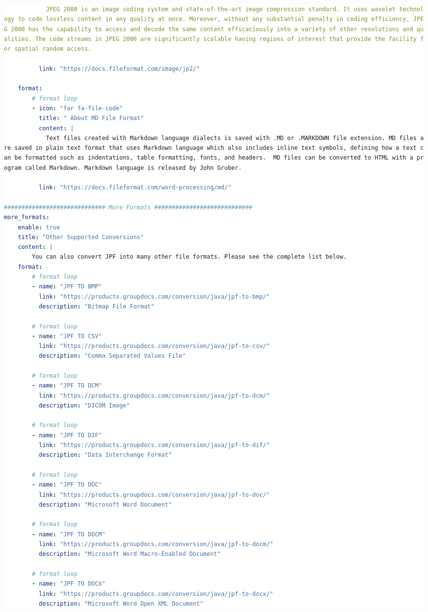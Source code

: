 ```yaml
            JPEG 2000 is an image coding system and state-of-the-art image compression standard. It uses wavelet technology to code lossless content in any quality at once. Moreover, without any substantial penalty in coding efficiency, JPEG 2000 has the capability to access and decode the same content efficaciously into a variety of other resolutions and qualities. The code streams in JPEG 2000 are significantly scalable having regions of interest that provide the facility for spatial random access.

          link: "https://docs.fileformat.com/image/jp2/"

    format:
        # format loop
        - icon: "far fa-file-code"
          title: " About MD File Format"
          content: |
            Text files created with Markdown language dialects is saved with .MD or .MARKDOWN file extension. MD files are saved in plain text format that uses Markdown language which also includes inline text symbols, defining how a text can be formatted such as indentations, table formatting, fonts, and headers.  MD files can be converted to HTML with a program called Markdown. Markdown language is released by John Gruber.

          link: "https://docs.fileformat.com/word-processing/md/"

############################# More Formats ############################
more_formats:
    enable: true
    title: "Other Supported Conversions"
    content: |
        You can also convert JPF into many other file formats. Please see the complete list below.
    format: 
        # format loop
        - name: "JPF TO BMP"
          link: "https://products.groupdocs.com/conversion/java/jpf-to-bmp/"
          description: "Bitmap File Format"

        # format loop
        - name: "JPF TO CSV"
          link: "https://products.groupdocs.com/conversion/java/jpf-to-csv/"
          description: "Comma Separated Values File"

        # format loop
        - name: "JPF TO DCM"
          link: "https://products.groupdocs.com/conversion/java/jpf-to-dcm/"
          description: "DICOM Image"

        # format loop
        - name: "JPF TO DIF"
          link: "https://products.groupdocs.com/conversion/java/jpf-to-dif/"
          description: "Data Interchange Format"

        # format loop
        - name: "JPF TO DOC"
          link: "https://products.groupdocs.com/conversion/java/jpf-to-doc/"
          description: "Microsoft Word Document"

        # format loop
        - name: "JPF TO DOCM"
          link: "https://products.groupdocs.com/conversion/java/jpf-to-docm/"
          description: "Microsoft Word Macro-Enabled Document"

        # format loop
        - name: "JPF TO DOCX"
          link: "https://products.groupdocs.com/conversion/java/jpf-to-docx/"
          description: "Microsoft Word Open XML Document"
```